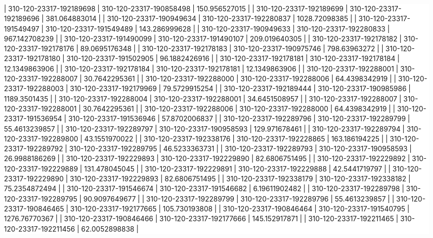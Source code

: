 | 310-120-23317-192189698 | 310-120-23317-190858498 | 150.956527015 |
| 310-120-23317-192189699 | 310-120-23317-192189696 | 381.064883014 |
| 310-120-23317-190949634 | 310-120-23317-192280837 | 1028.72098385 |
| 310-120-23317-191549497 | 310-120-23317-191549489 | 143.286999628 |
| 310-120-23317-190949633 | 310-120-23317-192280833 | 967.142708239 |
| 310-120-23317-191490099 | 310-120-23317-191490107 | 209.019640305 |
| 310-120-23317-192178182 | 310-120-23317-192178176 | 89.0695176348 |
| 310-120-23317-192178183 | 310-120-23317-190975746 | 798.63963272 |
| 310-120-23317-192178180 | 310-120-23317-191502905 | 96.1882426916 |
| 310-120-23317-192178181 | 310-120-23317-192178184 | 12.1349863906 |
| 310-120-23317-192178184 | 310-120-23317-192178181 | 12.1349863906 |
| 310-120-23317-192288001 | 310-120-23317-192288007 | 30.7642295361 |
| 310-120-23317-192288000 | 310-120-23317-192288006 | 64.4398342919 |
| 310-120-23317-192288003 | 310-120-23317-192179969 | 79.5729915254 |
| 310-120-23317-192189444 | 310-120-23317-190985986 | 1189.3501435 |
| 310-120-23317-192288004 | 310-120-23317-192288001 | 34.6451508957 |
| 310-120-23317-192288007 | 310-120-23317-192288001 | 30.7642295361 |
| 310-120-23317-192288006 | 310-120-23317-192288000 | 64.4398342919 |
| 310-120-23317-191536954 | 310-120-23317-191536946 | 57.8702006837 |
| 310-120-23317-192289796 | 310-120-23317-192289799 | 55.4613239857 |
| 310-120-23317-192289797 | 310-120-23317-190958593 | 129.971678461 |
| 310-120-23317-192289794 | 310-120-23317-192289800 | 43.1551970022 |
| 310-120-23317-192338176 | 310-120-23317-192228865 | 163.186194225 |
| 310-120-23317-192289792 | 310-120-23317-192289795 | 46.5233363731 |
| 310-120-23317-192289793 | 310-120-23317-190958593 | 26.9988186269 |
| 310-120-23317-192229893 | 310-120-23317-192229890 | 82.6806751495 |
| 310-120-23317-192229892 | 310-120-23317-192229889 | 131.478045045 |
| 310-120-23317-192229891 | 310-120-23317-192229888 | 42.5441719797 |
| 310-120-23317-192229890 | 310-120-23317-192229893 | 82.6806751495 |
| 310-120-23317-192338179 | 310-120-23317-192338182 | 75.2354872494 |
| 310-120-23317-191546674 | 310-120-23317-191546682 | 6.19611902482 |
| 310-120-23317-192289798 | 310-120-23317-192289795 | 90.9097649677 |
| 310-120-23317-192289799 | 310-120-23317-192289796 | 55.4613239857 |
| 310-120-23317-190846465 | 310-120-23317-192177665 | 105.730193808 |
| 310-120-23317-190846464 | 310-120-23317-191540795 | 1276.76770367 |
| 310-120-23317-190846466 | 310-120-23317-192177666 | 145.152917871 |
| 310-120-23317-192211465 | 310-120-23317-192211456 | 62.0052898838 |